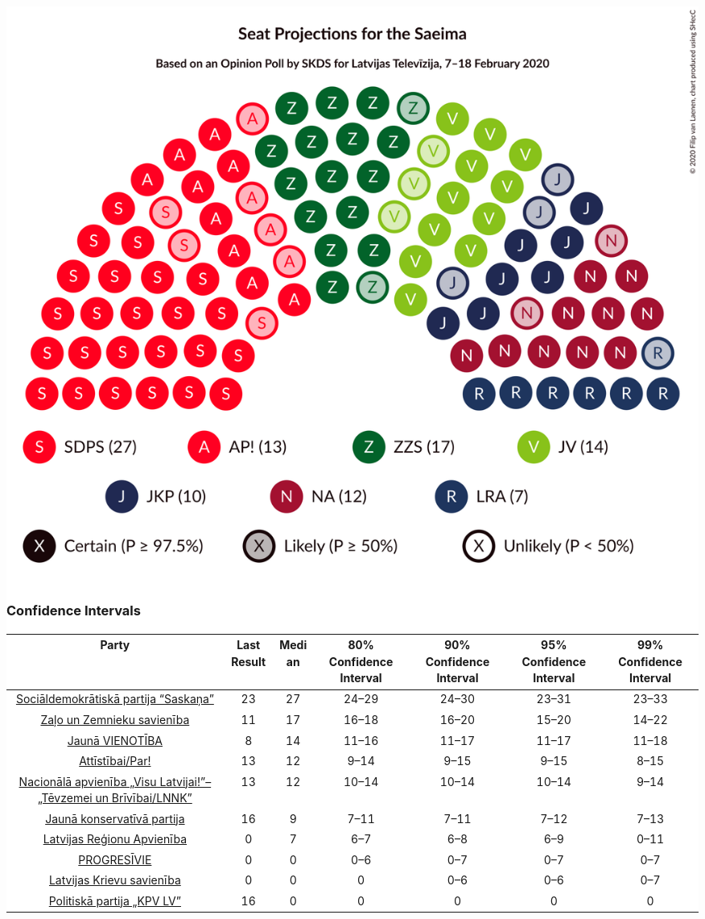 ![Graph with seating plan not yet produced](2020-02-18-SKDS-seating-plan.png "Seating Plan")

### Confidence Intervals

| Party | Last Result | Median | 80% Confidence Interval | 90% Confidence Interval | 95% Confidence Interval | 99% Confidence Interval |
|:-----:|:-----------:|:------:|:-----------------------:|:-----------------------:|:-----------------------:|:-----------------------:|
| <a href="#sociāldemokrātiskā-partija-“saskaņa”">Sociāldemokrātiskā partija “Saskaņa”</a> | 23 | 27 | 24–29 |24–30 |23–31 |23–33 |
| <a href="#zaļo-un-zemnieku-savienība">Zaļo un Zemnieku savienība</a> | 11 | 17 | 16–18 |16–20 |15–20 |14–22 |
| <a href="#jaunā-vienotība">Jaunā VIENOTĪBA</a> | 8 | 14 | 11–16 |11–17 |11–17 |11–18 |
| <a href="#attīstībai/par!">Attīstībai/Par!</a> | 13 | 12 | 9–14 |9–15 |9–15 |8–15 |
| <a href="#nacionālā-apvienība-„visu-latvijai!”–„tēvzemei-un-brīvībai/lnnk”">Nacionālā apvienība „Visu Latvijai!”–„Tēvzemei un Brīvībai/LNNK”</a> | 13 | 12 | 10–14 |10–14 |10–14 |9–14 |
| <a href="#jaunā-konservatīvā-partija">Jaunā konservatīvā partija</a> | 16 | 9 | 7–11 |7–11 |7–12 |7–13 |
| <a href="#latvijas-reģionu-apvienība">Latvijas Reģionu Apvienība</a> | 0 | 7 | 6–7 |6–8 |6–9 |0–11 |
| <a href="#progresīvie">PROGRESĪVIE</a> | 0 | 0 | 0–6 |0–7 |0–7 |0–7 |
| <a href="#latvijas-krievu-savienība">Latvijas Krievu savienība</a> | 0 | 0 | 0 |0–6 |0–6 |0–7 |
| <a href="#politiskā-partija-„kpv-lv”">Politiskā partija „KPV LV”</a> | 16 | 0 | 0 |0 |0 |0 |
